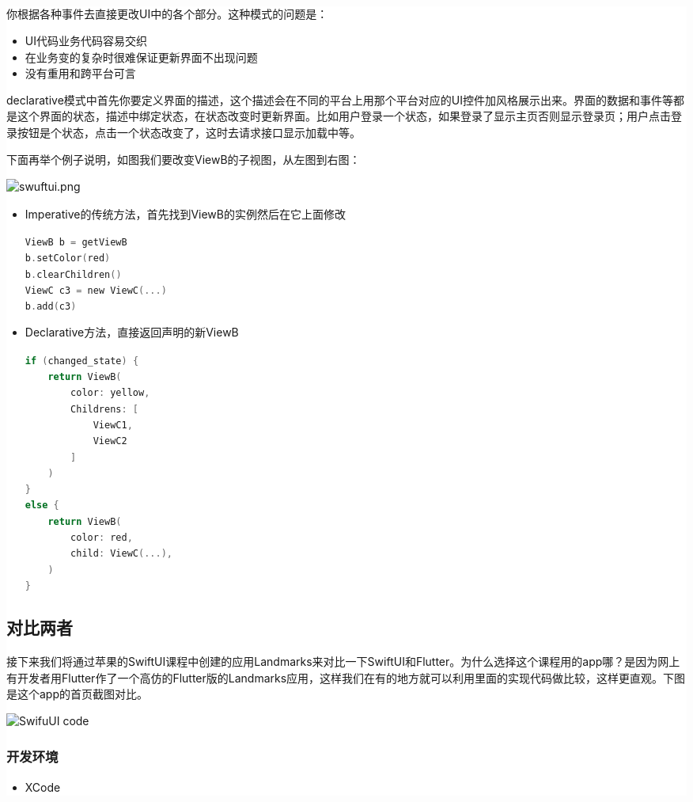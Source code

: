 你根据各种事件去直接更改UI中的各个部分。这种模式的问题是：

+ UI代码业务代码容易交织
+ 在业务变的复杂时很难保证更新界面不出现问题
+ 没有重用和跨平台可言

declarative模式中首先你要定义界面的描述，这个描述会在不同的平台上用那个平台对应的UI控件加风格展示出来。界面的数据和事件等都是这个界面的状态，描述中绑定状态，在状态改变时更新界面。比如用户登录一个状态，如果登录了显示主页否则显示登录页；用户点击登录按钮是个状态，点击一个状态改变了，这时去请求接口显示加载中等。

下面再举个例子说明，如图我们要改变ViewB的子视图，从左图到右图：

![swuftui.png](http://p0.qhimg.com/t01d2edbda3eb3c0cad.png)

+ Imperative的传统方法，首先找到ViewB的实例然后在它上面修改
	
	```swift
	ViewB b = getViewB
	b.setColor(red)
	b.clearChildren()
	ViewC c3 = new ViewC(...)
	b.add(c3)
	```
+ Declarative方法，直接返回声明的新ViewB

	```swift
	if (changed_state) {
		return ViewB(
			color: yellow,
			Childrens: [
				ViewC1,
				ViewC2
			]
		)
	}
	else {
		return ViewB(
			color: red,
			child: ViewC(...),
		)
	}
	```

## 对比两者

接下来我们将通过苹果的SwiftUI课程中创建的应用Landmarks来对比一下SwiftUI和Flutter。为什么选择这个课程用的app哪？是因为网上有开发者用Flutter作了一个高仿的Flutter版的Landmarks应用，这样我们在有的地方就可以利用里面的实现代码做比较，这样更直观。下图是这个app的首页截图对比。

![SwifuUI code](http://p8.qhimg.com/t013528d46859e68183.png)


### 开发环境

+ XCode
